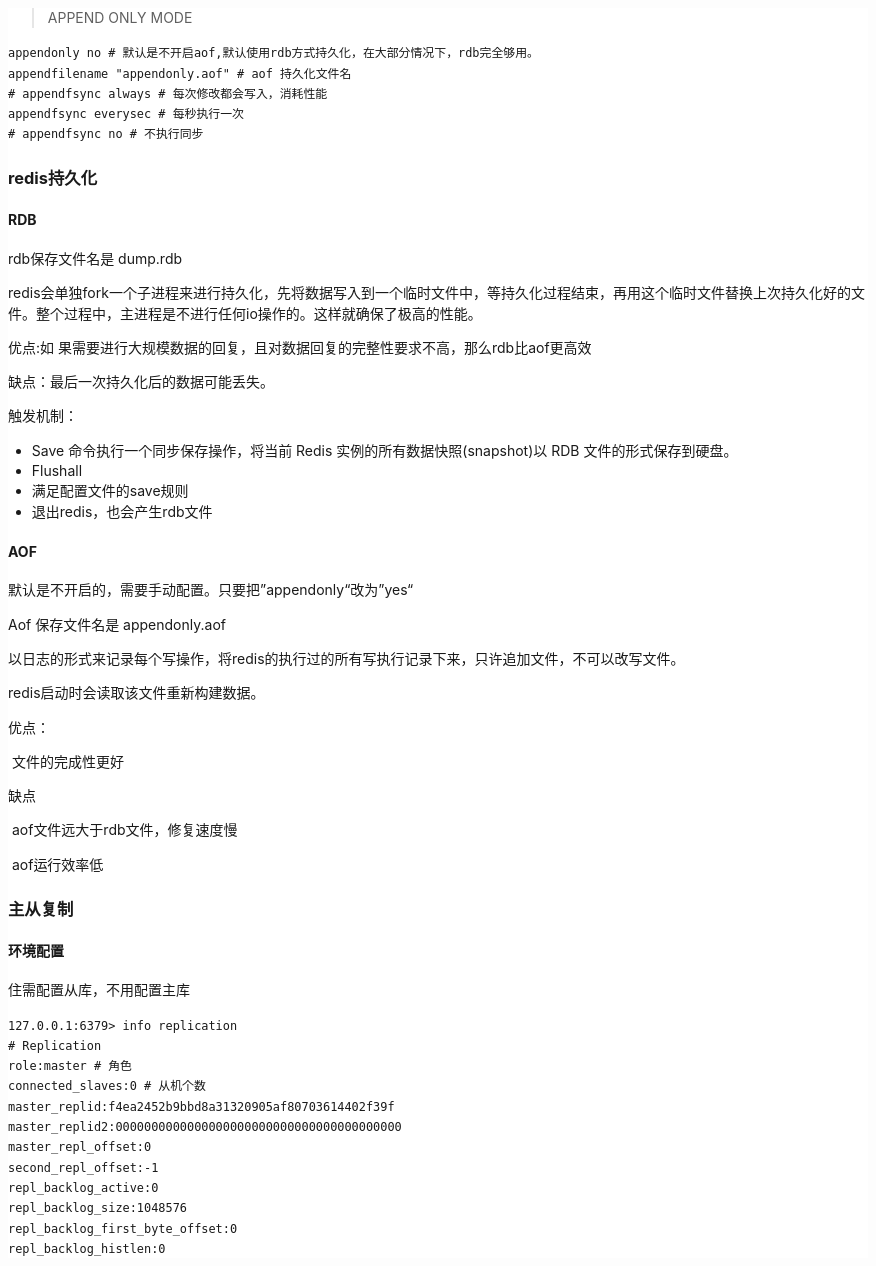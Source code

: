 > APPEND ONLY MODE 

```shell
appendonly no # 默认是不开启aof,默认使用rdb方式持久化，在大部分情况下，rdb完全够用。
appendfilename "appendonly.aof" # aof 持久化文件名
# appendfsync always # 每次修改都会写入，消耗性能
appendfsync everysec # 每秒执行一次
# appendfsync no # 不执行同步 
```

### redis持久化

#### RDB

rdb保存文件名是 dump.rdb

redis会单独fork一个子进程来进行持久化，先将数据写入到一个临时文件中，等持久化过程结束，再用这个临时文件替换上次持久化好的文件。整个过程中，主进程是不进行任何io操作的。这样就确保了极高的性能。

优点:如 果需要进行大规模数据的回复，且对数据回复的完整性要求不高，那么rdb比aof更高效

缺点：最后一次持久化后的数据可能丢失。

触发机制：

-  Save 命令执行一个同步保存操作，将当前 Redis 实例的所有数据快照(snapshot)以 RDB 文件的形式保存到硬盘。
- Flushall 
- 满足配置文件的save规则
- 退出redis，也会产生rdb文件 

#### AOF

默认是不开启的，需要手动配置。只要把”appendonly“改为”yes“

Aof 保存文件名是 appendonly.aof

以日志的形式来记录每个写操作，将redis的执行过的所有写执行记录下来，只许追加文件，不可以改写文件。

redis启动时会读取该文件重新构建数据。

优点：

​	文件的完成性更好 

缺点

​	aof文件远大于rdb文件，修复速度慢

​    aof运行效率低

### 主从复制

#### 环境配置

住需配置从库，不用配置主库

```shell
127.0.0.1:6379> info replication
# Replication
role:master # 角色
connected_slaves:0 # 从机个数
master_replid:f4ea2452b9bbd8a31320905af80703614402f39f
master_replid2:0000000000000000000000000000000000000000
master_repl_offset:0
second_repl_offset:-1
repl_backlog_active:0
repl_backlog_size:1048576
repl_backlog_first_byte_offset:0
repl_backlog_histlen:0
```

